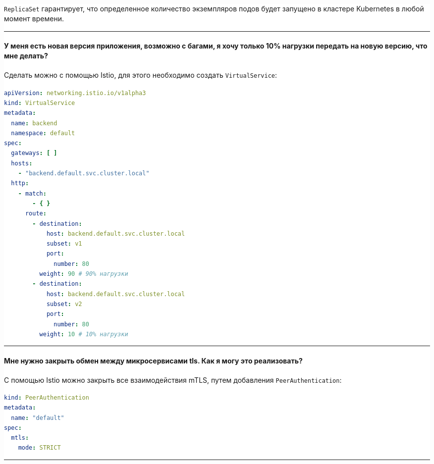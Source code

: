 `ReplicaSet` гарантирует, что определенное количество экземпляров подов будет запущено в кластере Kubernetes в любой
момент времени.

---

#### У меня есть новая версия приложения, возможно с багами, я хочу только 10% нагрузки передать на новую версию, что мне делать?

Сделать можно с помощью Istio, для этого необходимо создать `VirtualService`:

```yaml
apiVersion: networking.istio.io/v1alpha3
kind: VirtualService
metadata:
  name: backend
  namespace: default
spec:
  gateways: [ ]
  hosts:
    - "backend.default.svc.cluster.local"
  http:
    - match:
        - { }
      route:
        - destination:
            host: backend.default.svc.cluster.local
            subset: v1
            port:
              number: 80
          weight: 90 # 90% нагрузки
        - destination:
            host: backend.default.svc.cluster.local
            subset: v2
            port:
              number: 80
          weight: 10 # 10% нагрузки
```

---

#### Мне нужно закрыть обмен между микросервисами tls. Как я могу это реализовать?

С помощью Istio можно закрыть все взаимодействия mTLS, путем добавления `PeerAuthentication`:

```yaml
kind: PeerAuthentication
metadata:
  name: "default"
spec:
  mtls:
    mode: STRICT
```

---